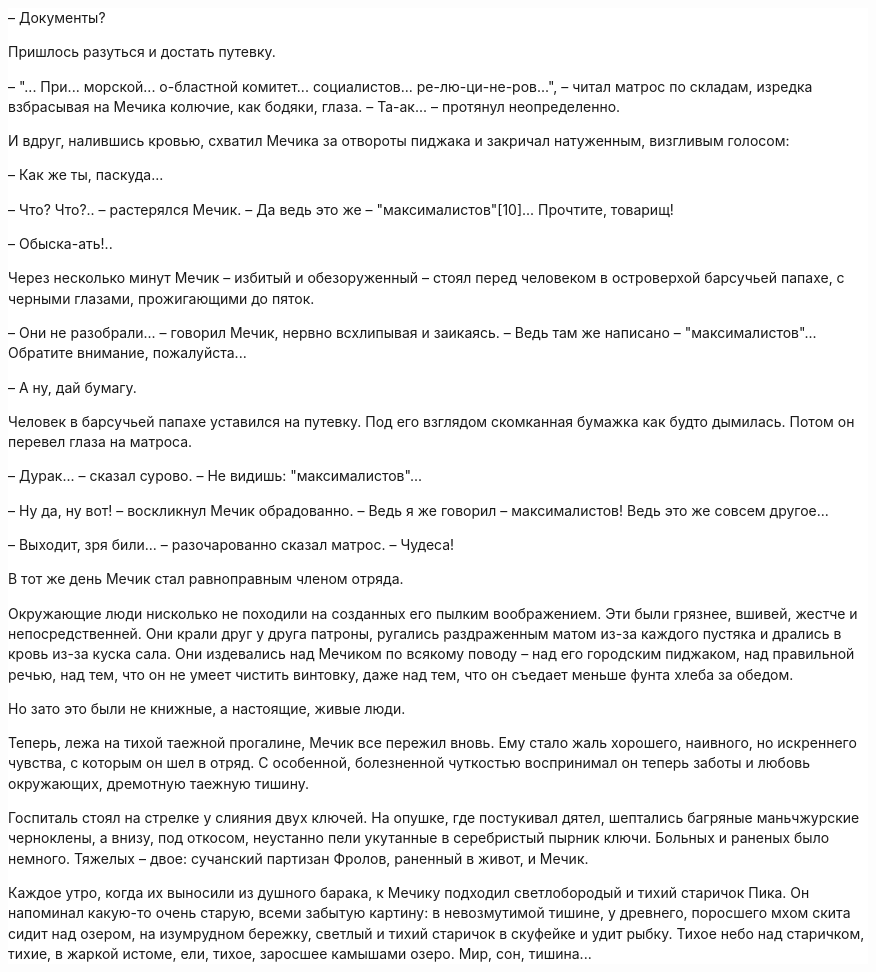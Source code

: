 – Документы?

Пришлось разуться и достать путевку.

– "... При... морской... о-бластной комитет... социалистов... ре-лю-ци-не-ров...", – читал матрос по складам, изредка взбрасывая на Мечика колючие, как бодяки, глаза. – Та-ак... – протянул неопределенно.

И вдруг, налившись кровью, схватил Мечика за отвороты пиджака и закричал натуженным, визгливым голосом:

– Как же ты, паскуда...

– Что? Что?.. – растерялся Мечик. – Да ведь это же – "максималистов"[10]... Прочтите, товарищ!

– Обыска-ать!..

Через несколько минут Мечик – избитый и обезоруженный – стоял перед человеком в островерхой барсучьей папахе, с черными глазами, прожигающими до пяток.

– Они не разобрали... – говорил Мечик, нервно всхлипывая и заикаясь. – Ведь там же написано – "максималистов"... Обратите внимание, пожалуйста...

– А ну, дай бумагу.

Человек в барсучьей папахе уставился на путевку. Под его взглядом скомканная бумажка как будто дымилась. Потом он перевел глаза на матроса.

– Дурак... – сказал сурово. – Не видишь: "максималистов"...

– Ну да, ну вот! – воскликнул Мечик обрадованно. – Ведь я же говорил – максималистов! Ведь это же совсем другое...

– Выходит, зря били... – разочарованно сказал матрос. – Чудеса!

В тот же день Мечик стал равноправным членом отряда.

Окружающие люди нисколько не походили на созданных его пылким воображением. Эти были грязнее, вшивей, жестче и непосредственней. Они крали друг у друга патроны, ругались раздраженным матом из-за каждого пустяка и дрались в кровь из-за куска сала. Они издевались над Мечиком по всякому поводу – над его городским пиджаком, над правильной речью, над тем, что он не умеет чистить винтовку, даже над тем, что он съедает меньше фунта хлеба за обедом.

Но зато это были не книжные, а настоящие, живые люди.

Теперь, лежа на тихой таежной прогалине, Мечик все пережил вновь. Ему стало жаль хорошего, наивного, но искреннего чувства, с которым он шел в отряд. С особенной, болезненной чуткостью воспринимал он теперь заботы и любовь окружающих, дремотную таежную тишину.

Госпиталь стоял на стрелке у слияния двух ключей. На опушке, где постукивал дятел, шептались багряные маньчжурские черноклены, а внизу, под откосом, неустанно пели укутанные в серебристый пырник ключи. Больных и раненых было немного. Тяжелых – двое: сучанский партизан Фролов, раненный в живот, и Мечик.

Каждое утро, когда их выносили из душного барака, к Мечику подходил светлобородый и тихий старичок Пика. Он напоминал какую-то очень старую, всеми забытую картину: в невозмутимой тишине, у древнего, поросшего мхом скита сидит над озером, на изумрудном бережку, светлый и тихий старичок в скуфейке и удит рыбку. Тихое небо над старичком, тихие, в жаркой истоме, ели, тихое, заросшее камышами озеро. Мир, сон, тишина...
